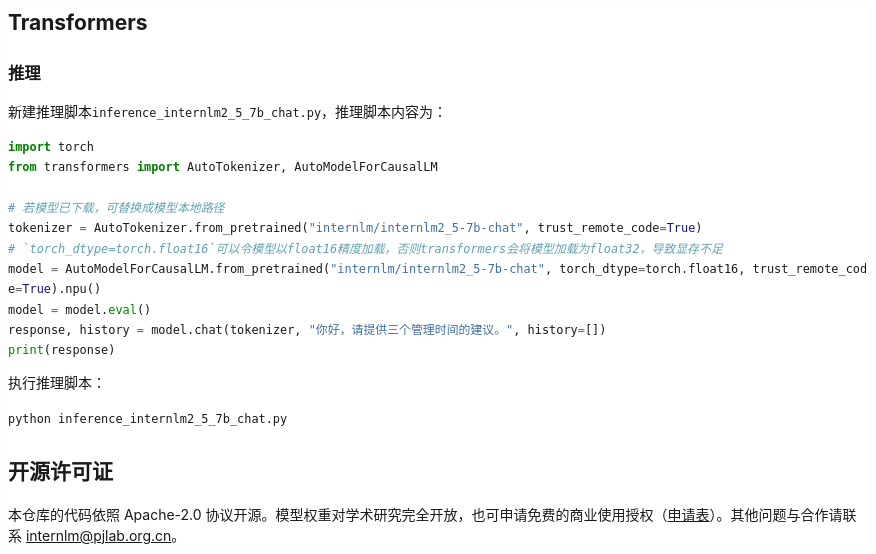 ## Transformers

### 推理

新建推理脚本`inference_internlm2_5_7b_chat.py`，推理脚本内容为：

```python
import torch
from transformers import AutoTokenizer, AutoModelForCausalLM

# 若模型已下载，可替换成模型本地路径
tokenizer = AutoTokenizer.from_pretrained("internlm/internlm2_5-7b-chat", trust_remote_code=True)
# `torch_dtype=torch.float16`可以令模型以float16精度加载，否则transformers会将模型加载为float32，导致显存不足
model = AutoModelForCausalLM.from_pretrained("internlm/internlm2_5-7b-chat", torch_dtype=torch.float16, trust_remote_code=True).npu()
model = model.eval()
response, history = model.chat(tokenizer, "你好，请提供三个管理时间的建议。", history=[])
print(response)
```

执行推理脚本：

```shell
python inference_internlm2_5_7b_chat.py
```

## 开源许可证

本仓库的代码依照 Apache-2.0 协议开源。模型权重对学术研究完全开放，也可申请免费的商业使用授权（[申请表](https://wj.qq.com/s2/12725412/f7c1/)）。其他问题与合作请联系 <internlm@pjlab.org.cn>。
